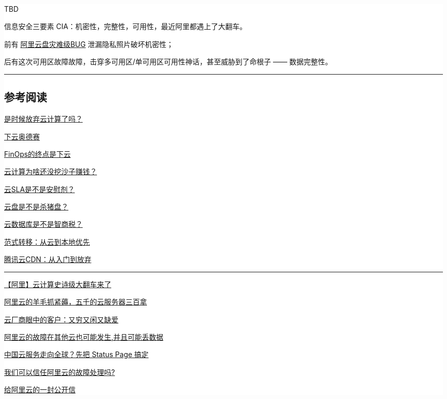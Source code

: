 TBD

信息安全三要素 CIA：机密性，完整性，可用性，最近阿里都遇上了大翻车。

前有 [阿里云盘灾难级BUG](https://mp.weixin.qq.com/s/C7XGgGmzvMjKJGbBGVmrzw) 泄漏隐私照片破坏机密性；

后有这次可用区故障故障，击穿多可用区/单可用区可用性神话，甚至威胁到了命根子 —— 数据完整性。



--------

## 参考阅读

[是时候放弃云计算了吗？](/zh/blog/cloud/cloud-exit/)

[下云奥德赛](/zh/blog/cloud/odyssey/)

[FinOps的终点是下云](/zh/blog/cloud/finops/)

[云计算为啥还没挖沙子赚钱？](/zh/blog/cloud/profit/)

[云SLA是不是安慰剂？](/zh/blog/cloud/sla/)

[云盘是不是杀猪盘？](/zh/blog/cloud/ebs/)

[云数据库是不是智商税？](/zh/blog/cloud/rds/)

[范式转移：从云到本地优先](/zh/blog/cloud/paradigm/)

[腾讯云CDN：从入门到放弃](/zh/blog/cloud/cdn/)



------

[【阿里】云计算史诗级大翻车来了](http://mp.weixin.qq.com/s?__biz=MzU5ODAyNTM5Ng==&mid=2247486452&idx=1&sn=29cff4ee30b90483bd0a4f0963876f28&chksm=fe4b3e2fc93cb739af6ce49cffa4fa3d010781190d99d3052b4dbfa87d28c0386f44667e4908#rd)

[阿里云的羊毛抓紧薅，五千的云服务器三百拿](http://mp.weixin.qq.com/s?__biz=MzU5ODAyNTM5Ng==&mid=2247486438&idx=1&sn=b2c489675134d4e84fbc249089777cb4&chksm=fe4b3e3dc93cb72b5d0d90ef61011dda5a09e5f08d96c8cca87148706451c859777162bd18da#rd)

[云厂商眼中的客户：又穷又闲又缺爱](http://mp.weixin.qq.com/s?__biz=MzU5ODAyNTM5Ng==&mid=2247486387&idx=1&sn=20ac92e33ed5a6b8e3120e99aefaf1cc&chksm=fe4b3e68c93cb77ed5b627c8caf78666cab9deafc18dacf528e51411682e616b4df1deab87f9&scene=21#wechat_redirect)

[阿里云的故障在其他云也可能发生,并且可能丢数据](http://mp.weixin.qq.com/s?__biz=MzkwODMyMDE2NQ==&mid=2247483770&idx=1&sn=723c865ff27fd0ceace1d8fb2c76ddca&chksm=c0ca8db0f7bd04a63f79aba185e093bbb0ab5763b1f91f58cfc86551daf7e47bd6627dd8c73b#rd)

[中国云服务走向全球？先把 Status Page 搞定](http://mp.weixin.qq.com/s?__biz=MzkwODMyMDE2NQ==&mid=2247483764&idx=1&sn=8aebb4053257fac48f71b75a957153ad&chksm=c0ca8dbef7bd04a816feba238a2232abdc02b5ccdb405f32217455dc3bf3a1811bd4ff8815af#rd)

[我们可以信任阿里云的故障处理吗?](http://mp.weixin.qq.com/s?__biz=MzkwODMyMDE2NQ==&mid=2247483759&idx=1&sn=eb12dfe4df37c22aadd120676391f4cb&chksm=c0ca8da5f7bd04b3a024111b5c3be9f273c70087cc986937e72e12d7a0fe496753a88568afe9#rd)

[给阿里云的一封公开信](http://mp.weixin.qq.com/s?__biz=MzkwODMyMDE2NQ==&mid=2247483762&idx=1&sn=903405e0b64037f1b7d44b23f0c9b08d&chksm=c0ca8db8f7bd04ae55f719df891d811d05269dac3a8e0a894d23292e06674058c943712672f5#rd)
